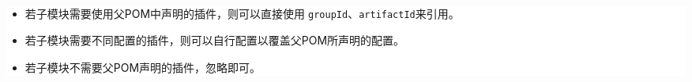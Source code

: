 

- 若子模块需要使用父POM中声明的插件，则可以直接使用 `groupId`、`artifactId`来引用。

- 若子模块需要不同配置的插件，则可以自行配置以覆盖父POM所声明的配置。
- 若子模块不需要父POM声明的插件，忽略即可。







